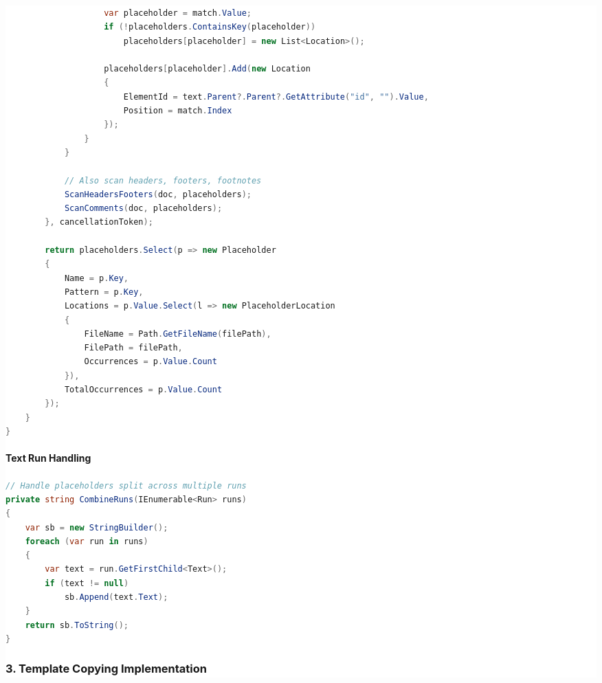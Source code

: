 ```csharp
                    var placeholder = match.Value;
                    if (!placeholders.ContainsKey(placeholder))
                        placeholders[placeholder] = new List<Location>();
                        
                    placeholders[placeholder].Add(new Location
                    {
                        ElementId = text.Parent?.Parent?.GetAttribute("id", "").Value,
                        Position = match.Index
                    });
                }
            }
            
            // Also scan headers, footers, footnotes
            ScanHeadersFooters(doc, placeholders);
            ScanComments(doc, placeholders);
        }, cancellationToken);
        
        return placeholders.Select(p => new Placeholder
        {
            Name = p.Key,
            Pattern = p.Key,
            Locations = p.Value.Select(l => new PlaceholderLocation
            {
                FileName = Path.GetFileName(filePath),
                FilePath = filePath,
                Occurrences = p.Value.Count
            }),
            TotalOccurrences = p.Value.Count
        });
    }
}
```

#### Text Run Handling
```csharp
// Handle placeholders split across multiple runs
private string CombineRuns(IEnumerable<Run> runs)
{
    var sb = new StringBuilder();
    foreach (var run in runs)
    {
        var text = run.GetFirstChild<Text>();
        if (text != null)
            sb.Append(text.Text);
    }
    return sb.ToString();
}
```

### 3. Template Copying Implementation
